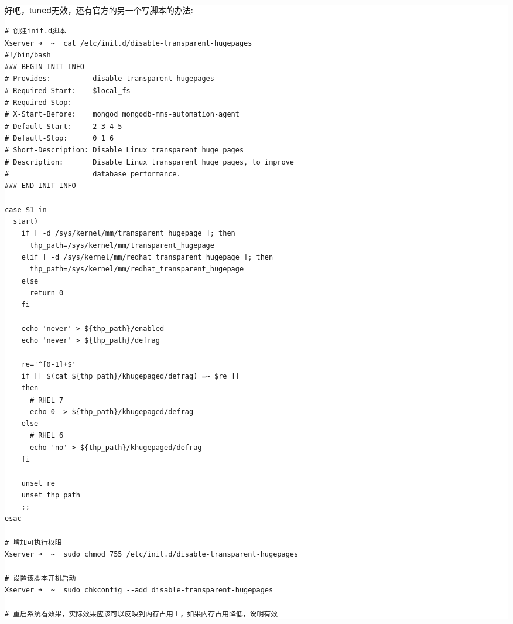 好吧，tuned无效，还有官方的另一个写脚本的办法:

```shell
# 创建init.d脚本
Xserver ➜  ~  cat /etc/init.d/disable-transparent-hugepages
#!/bin/bash
### BEGIN INIT INFO
# Provides:          disable-transparent-hugepages
# Required-Start:    $local_fs
# Required-Stop:
# X-Start-Before:    mongod mongodb-mms-automation-agent
# Default-Start:     2 3 4 5
# Default-Stop:      0 1 6
# Short-Description: Disable Linux transparent huge pages
# Description:       Disable Linux transparent huge pages, to improve
#                    database performance.
### END INIT INFO

case $1 in
  start)
    if [ -d /sys/kernel/mm/transparent_hugepage ]; then
      thp_path=/sys/kernel/mm/transparent_hugepage
    elif [ -d /sys/kernel/mm/redhat_transparent_hugepage ]; then
      thp_path=/sys/kernel/mm/redhat_transparent_hugepage
    else
      return 0
    fi

    echo 'never' > ${thp_path}/enabled
    echo 'never' > ${thp_path}/defrag

    re='^[0-1]+$'
    if [[ $(cat ${thp_path}/khugepaged/defrag) =~ $re ]]
    then
      # RHEL 7
      echo 0  > ${thp_path}/khugepaged/defrag
    else
      # RHEL 6
      echo 'no' > ${thp_path}/khugepaged/defrag
    fi

    unset re
    unset thp_path
    ;;
esac

# 增加可执行权限
Xserver ➜  ~  sudo chmod 755 /etc/init.d/disable-transparent-hugepages

# 设置该脚本开机启动
Xserver ➜  ~  sudo chkconfig --add disable-transparent-hugepages

# 重启系统看效果，实际效果应该可以反映到内存占用上，如果内存占用降低，说明有效
```
